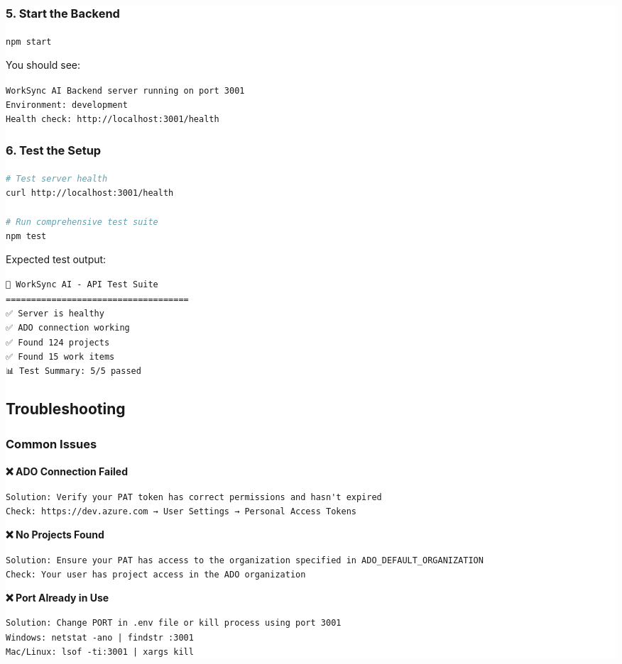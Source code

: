 ### 5. Start the Backend

```bash
npm start
```

You should see:
```
WorkSync AI Backend server running on port 3001
Environment: development
Health check: http://localhost:3001/health
```

### 6. Test the Setup

```bash
# Test server health
curl http://localhost:3001/health

# Run comprehensive test suite
npm test
```

Expected test output:
```
🚀 WorkSync AI - API Test Suite
====================================
✅ Server is healthy
✅ ADO connection working  
✅ Found 124 projects
✅ Found 15 work items
📊 Test Summary: 5/5 passed
```

## Troubleshooting

### Common Issues

**❌ ADO Connection Failed**
```
Solution: Verify your PAT token has correct permissions and hasn't expired
Check: https://dev.azure.com → User Settings → Personal Access Tokens
```

**❌ No Projects Found**
```
Solution: Ensure your PAT has access to the organization specified in ADO_DEFAULT_ORGANIZATION
Check: Your user has project access in the ADO organization
```

**❌ Port Already in Use**
```
Solution: Change PORT in .env file or kill process using port 3001
Windows: netstat -ano | findstr :3001
Mac/Linux: lsof -ti:3001 | xargs kill
```

